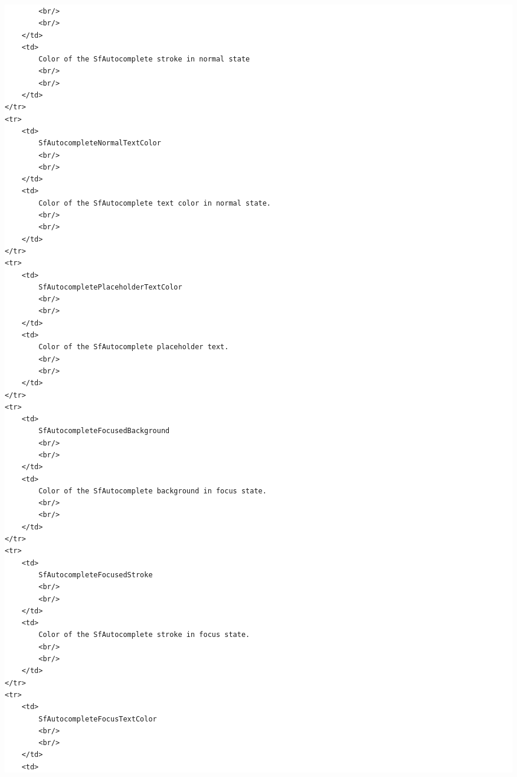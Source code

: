             <br/>
            <br/>
        </td> 
        <td>
            Color of the SfAutocomplete stroke in normal state
            <br/>
            <br/>
        </td>
    </tr>
    <tr>
        <td>
            SfAutocompleteNormalTextColor
            <br/>
            <br/>
        </td> 
        <td>
            Color of the SfAutocomplete text color in normal state.
            <br/>
            <br/>
        </td>
    </tr>
    <tr>
        <td>
            SfAutocompletePlaceholderTextColor
            <br/>
            <br/>
        </td> 
        <td>
            Color of the SfAutocomplete placeholder text. 
            <br/>
            <br/>
        </td>
    </tr>
    <tr>
        <td>
            SfAutocompleteFocusedBackground
            <br/>
            <br/>
        </td> 
        <td>
            Color of the SfAutocomplete background in focus state.
            <br/>
            <br/>
        </td>
    </tr>
    <tr>
        <td>
            SfAutocompleteFocusedStroke
            <br/>
            <br/>
        </td> 
        <td>
            Color of the SfAutocomplete stroke in focus state.
            <br/>
            <br/>
        </td>
    </tr>
    <tr>
        <td>
            SfAutocompleteFocusTextColor
            <br/>
            <br/>
        </td> 
        <td>